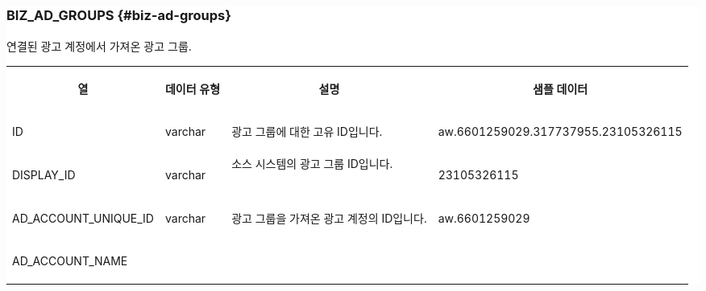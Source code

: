 ### BIZ_AD_GROUPS {#biz-ad-groups}

연결된 광고 계정에서 가져온 광고 그룹.

<table>
  <tbody>
    <tr>
      <th>
        <p>열</p>
      </th>
      <th>
        <p>데이터 유형</p>
      </th>
      <th>
        <p>설명</p>
      </th>
      <th>
        <p>샘플 데이터</p>
      </th>
    </tr>
    <tr>
      <td>
        <p>ID</p>
      </td>
      <td>
        <p>varchar</p>
      </td>
      <td>
        <p>광고 그룹에 대한 고유 ID입니다.</p>
      </td>
      <td>
        <p>aw.6601259029.317737955.23105326115</p>
      </td>
    </tr>
    <tr>
      <td>
        <p>DISPLAY_ID</p>
      </td>
      <td>
        <p>varchar</p>
      </td>
      <td>소스 시스템의 광고 그룹 ID입니다.</td>
      <td>
        <p>23105326115</p>
      </td>
    </tr>
    <tr>
      <td>
        <p>AD_ACCOUNT_UNIQUE_ID</p>
      </td>
      <td>
        <p>varchar</p>
      </td>
      <td>
        <p>광고 그룹을 가져온 광고 계정의 ID입니다.</p>
      </td>
      <td>
        <p>aw.6601259029</p>
      </td>
    </tr>
    <tr>
      <td>
        <p>AD_ACCOUNT_NAME</p>
      </td>